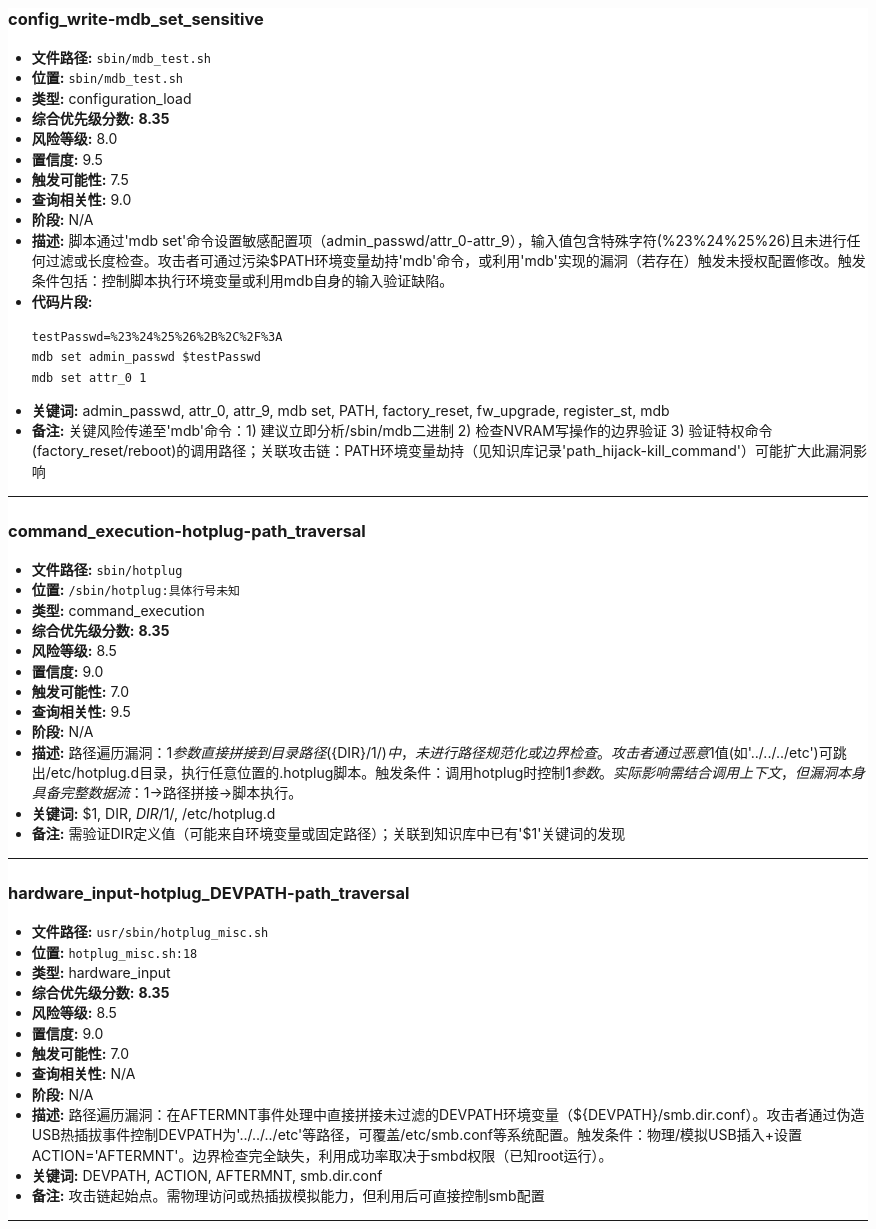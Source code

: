 ### config_write-mdb_set_sensitive

- **文件路径:** `sbin/mdb_test.sh`
- **位置:** `sbin/mdb_test.sh`
- **类型:** configuration_load
- **综合优先级分数:** **8.35**
- **风险等级:** 8.0
- **置信度:** 9.5
- **触发可能性:** 7.5
- **查询相关性:** 9.0
- **阶段:** N/A
- **描述:** 脚本通过'mdb set'命令设置敏感配置项（admin_passwd/attr_0-attr_9），输入值包含特殊字符(%23%24%25%26)且未进行任何过滤或长度检查。攻击者可通过污染$PATH环境变量劫持'mdb'命令，或利用'mdb'实现的漏洞（若存在）触发未授权配置修改。触发条件包括：控制脚本执行环境变量或利用mdb自身的输入验证缺陷。
- **代码片段:**
  ```
  testPasswd=%23%24%25%26%2B%2C%2F%3A
  mdb set admin_passwd $testPasswd
  mdb set attr_0 1
  ```
- **关键词:** admin_passwd, attr_0, attr_9, mdb set, PATH, factory_reset, fw_upgrade, register_st, mdb
- **备注:** 关键风险传递至'mdb'命令：1) 建议立即分析/sbin/mdb二进制 2) 检查NVRAM写操作的边界验证 3) 验证特权命令(factory_reset/reboot)的调用路径；关联攻击链：PATH环境变量劫持（见知识库记录'path_hijack-kill_command'）可能扩大此漏洞影响

---
### command_execution-hotplug-path_traversal

- **文件路径:** `sbin/hotplug`
- **位置:** `/sbin/hotplug:具体行号未知`
- **类型:** command_execution
- **综合优先级分数:** **8.35**
- **风险等级:** 8.5
- **置信度:** 9.0
- **触发可能性:** 7.0
- **查询相关性:** 9.5
- **阶段:** N/A
- **描述:** 路径遍历漏洞：$1参数直接拼接到目录路径(${DIR}/$1/)中，未进行路径规范化或边界检查。攻击者通过恶意$1值(如'../../../etc')可跳出/etc/hotplug.d目录，执行任意位置的.hotplug脚本。触发条件：调用hotplug时控制$1参数。实际影响需结合调用上下文，但漏洞本身具备完整数据流：$1→路径拼接→脚本执行。
- **关键词:** $1, DIR, ${DIR}/$1/, /etc/hotplug.d
- **备注:** 需验证DIR定义值（可能来自环境变量或固定路径）；关联到知识库中已有'$1'关键词的发现

---
### hardware_input-hotplug_DEVPATH-path_traversal

- **文件路径:** `usr/sbin/hotplug_misc.sh`
- **位置:** `hotplug_misc.sh:18`
- **类型:** hardware_input
- **综合优先级分数:** **8.35**
- **风险等级:** 8.5
- **置信度:** 9.0
- **触发可能性:** 7.0
- **查询相关性:** N/A
- **阶段:** N/A
- **描述:** 路径遍历漏洞：在AFTERMNT事件处理中直接拼接未过滤的DEVPATH环境变量（${DEVPATH}/smb.dir.conf）。攻击者通过伪造USB热插拔事件控制DEVPATH为'../../../etc'等路径，可覆盖/etc/smb.conf等系统配置。触发条件：物理/模拟USB插入+设置ACTION='AFTERMNT'。边界检查完全缺失，利用成功率取决于smbd权限（已知root运行）。
- **关键词:** DEVPATH, ACTION, AFTERMNT, smb.dir.conf
- **备注:** 攻击链起始点。需物理访问或热插拔模拟能力，但利用后可直接控制smb配置

---